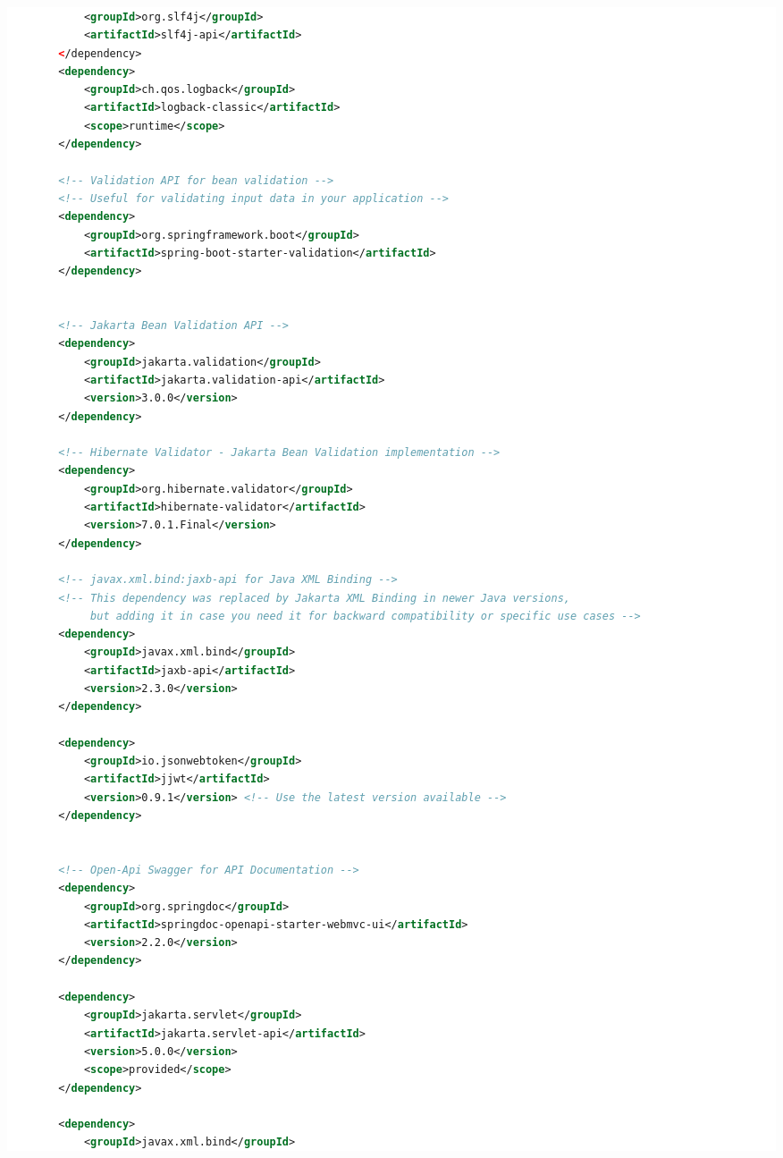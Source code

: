 ```xml
            <groupId>org.slf4j</groupId>
            <artifactId>slf4j-api</artifactId>
        </dependency>
        <dependency>
            <groupId>ch.qos.logback</groupId>
            <artifactId>logback-classic</artifactId>
            <scope>runtime</scope>
        </dependency>

        <!-- Validation API for bean validation -->
        <!-- Useful for validating input data in your application -->
        <dependency>
            <groupId>org.springframework.boot</groupId>
            <artifactId>spring-boot-starter-validation</artifactId>
        </dependency>


        <!-- Jakarta Bean Validation API -->
        <dependency>
            <groupId>jakarta.validation</groupId>
            <artifactId>jakarta.validation-api</artifactId>
            <version>3.0.0</version>
        </dependency>

        <!-- Hibernate Validator - Jakarta Bean Validation implementation -->
        <dependency>
            <groupId>org.hibernate.validator</groupId>
            <artifactId>hibernate-validator</artifactId>
            <version>7.0.1.Final</version>
        </dependency>

        <!-- javax.xml.bind:jaxb-api for Java XML Binding -->
        <!-- This dependency was replaced by Jakarta XML Binding in newer Java versions,
             but adding it in case you need it for backward compatibility or specific use cases -->
        <dependency>
            <groupId>javax.xml.bind</groupId>
            <artifactId>jaxb-api</artifactId>
            <version>2.3.0</version>
        </dependency>

        <dependency>
            <groupId>io.jsonwebtoken</groupId>
            <artifactId>jjwt</artifactId>
            <version>0.9.1</version> <!-- Use the latest version available -->
        </dependency>


        <!-- Open-Api Swagger for API Documentation -->
        <dependency>
            <groupId>org.springdoc</groupId>
            <artifactId>springdoc-openapi-starter-webmvc-ui</artifactId>
            <version>2.2.0</version>
        </dependency>

        <dependency>
            <groupId>jakarta.servlet</groupId>
            <artifactId>jakarta.servlet-api</artifactId>
            <version>5.0.0</version>
            <scope>provided</scope>
        </dependency>

        <dependency>
            <groupId>javax.xml.bind</groupId>
```